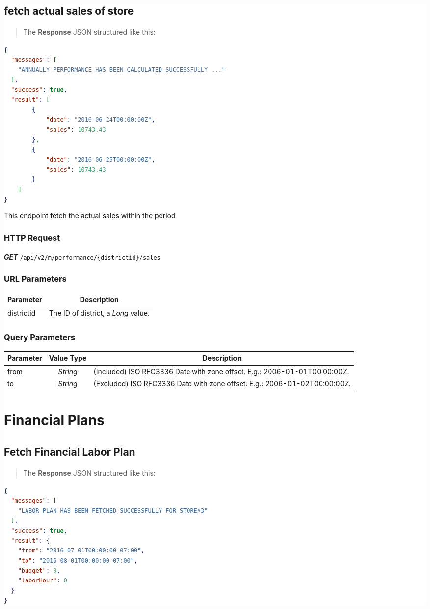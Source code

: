 ## fetch actual sales of store
> The **Response** JSON structured like this:

```json
{
  "messages": [
    "ANNUALLY PERFORMANCE HAS BEEN CALCULATED SUCCESSFULLY ..."
  ],
  "success": true,
  "result": [
		{
		    "date": "2016-06-24T00:00:00Z",
		    "sales": 10743.43
		},
		{
		    "date": "2016-06-25T00:00:00Z",
		    "sales": 10743.43
		}
	]
}
```

This endpoint fetch the actual sales within the period

### HTTP Request
**_GET_** `/api/v2/m/performance/{districtid}/sales`

### URL Parameters
Parameter   | Description
 ---------- | -----------
districtid  | The ID of district, a *Long* value.

### Query Parameters
Parameter   | Value Type | Description
----------- |:----------:| -----------
from        |  *String*  | (Included) ISO RFC3336 Date with zone offset. E.g.: 2006-01-01T00:00:00Z.
to          |  *String*  | (Excluded) ISO RFC3336 Date with zone offset. E.g.: 2006-01-02T00:00:00Z.

# Financial Plans

## Fetch Financial Labor Plan
> The **Response** JSON structured like this:

```json
{
  "messages": [
    "LABOR PLAN HAS BEEN FETCHED SUCCESSFULLY FOR STORE#3"
  ],
  "success": true,
  "result": {
    "from": "2016-07-01T00:00:00-07:00",
    "to": "2016-08-01T00:00:00-07:00",
    "budget": 0,
    "laborHour": 0
  }
}
```
